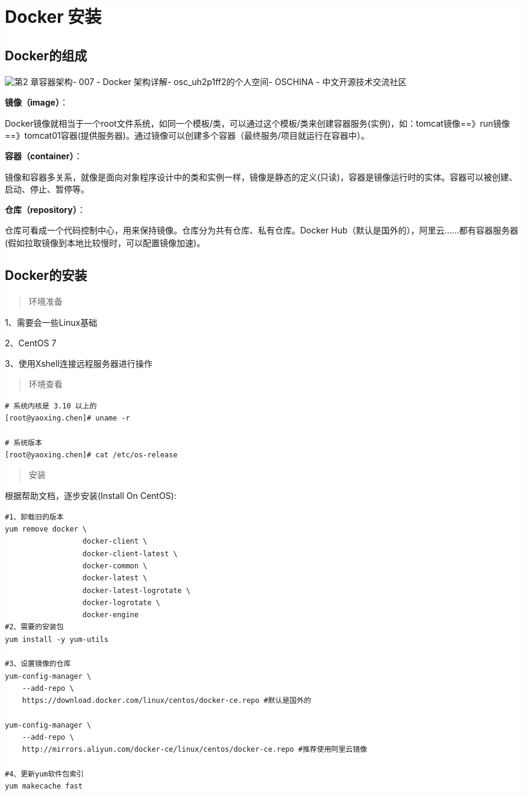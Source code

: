 # Docker 安装

## Docker的组成

![第2 章容器架构- 007 - Docker 架构详解- osc_uh2p1ff2的个人空间- OSCHINA - 中文开源技术交流社区](https://oscimg.oschina.net/oscnet/6980be9f402ffabf9c044b8170630006086.png)

**镜像（image）**：

​		Docker镜像就相当于一个root文件系统，如同一个模板/类，可以通过这个模板/类来创建容器服务(实例)，如：tomcat镜像==》run镜像==》tomcat01容器(提供服务器)。通过镜像可以创建多个容器（最终服务/项目就运行在容器中）。

**容器（container）**：

​		镜像和容器多关系，就像是面向对象程序设计中的类和实例一样，镜像是静态的定义(只读)，容器是镜像运行时的实体。容器可以被创建、启动、停止、暂停等。

**仓库（repository）**：

​		仓库可看成一个代码控制中心，用来保持镜像。仓库分为共有仓库、私有仓库。Docker Hub（默认是国外的），阿里云……都有容器服务器(假如拉取镜像到本地比较慢时，可以配置镜像加速)。

## Docker的安装

> 环境准备

1、需要会一些Linux基础

2、CentOS 7

3、使用Xshell连接远程服务器进行操作

> 环境查看

```shell
# 系统内核是 3.10 以上的
[root@yaoxing.chen]# uname -r

# 系统版本
[root@yaoxing.chen]# cat /etc/os-release

```

> 安装

根据帮助文档，逐步安装(Install On CentOS):

```shell
#1、卸载旧的版本
yum remove docker \
                  docker-client \
                  docker-client-latest \
                  docker-common \
                  docker-latest \
                  docker-latest-logrotate \
                  docker-logrotate \
                  docker-engine
#2、需要的安装包
yum install -y yum-utils

#3、设置镜像的仓库
yum-config-manager \
    --add-repo \
    https://download.docker.com/linux/centos/docker-ce.repo #默认是国外的
    
yum-config-manager \
    --add-repo \
    http://mirrors.aliyun.com/docker-ce/linux/centos/docker-ce.repo #推荐使用阿里云镜像

#4、更新yum软件包索引
yum makecache fast
```